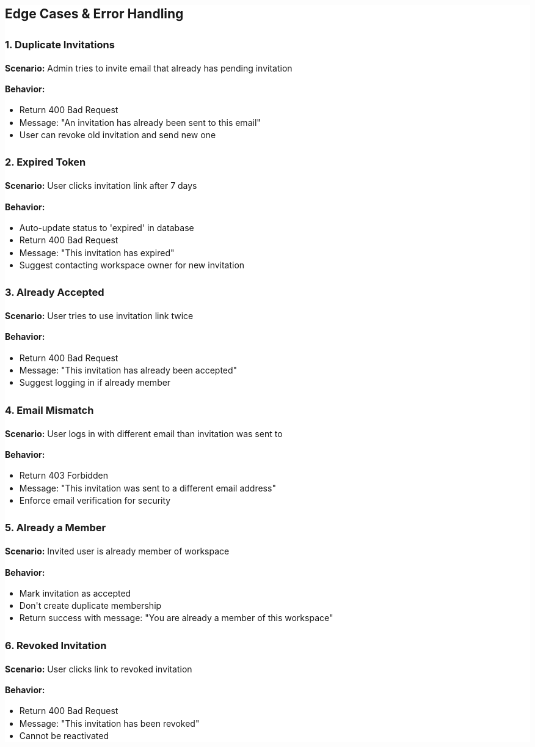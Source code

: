 ## Edge Cases & Error Handling

### 1. Duplicate Invitations

**Scenario:** Admin tries to invite email that already has pending invitation

**Behavior:**
- Return 400 Bad Request
- Message: "An invitation has already been sent to this email"
- User can revoke old invitation and send new one

### 2. Expired Token

**Scenario:** User clicks invitation link after 7 days

**Behavior:**
- Auto-update status to 'expired' in database
- Return 400 Bad Request
- Message: "This invitation has expired"
- Suggest contacting workspace owner for new invitation

### 3. Already Accepted

**Scenario:** User tries to use invitation link twice

**Behavior:**
- Return 400 Bad Request
- Message: "This invitation has already been accepted"
- Suggest logging in if already member

### 4. Email Mismatch

**Scenario:** User logs in with different email than invitation was sent to

**Behavior:**
- Return 403 Forbidden
- Message: "This invitation was sent to a different email address"
- Enforce email verification for security

### 5. Already a Member

**Scenario:** Invited user is already member of workspace

**Behavior:**
- Mark invitation as accepted
- Don't create duplicate membership
- Return success with message: "You are already a member of this workspace"

### 6. Revoked Invitation

**Scenario:** User clicks link to revoked invitation

**Behavior:**
- Return 400 Bad Request
- Message: "This invitation has been revoked"
- Cannot be reactivated
